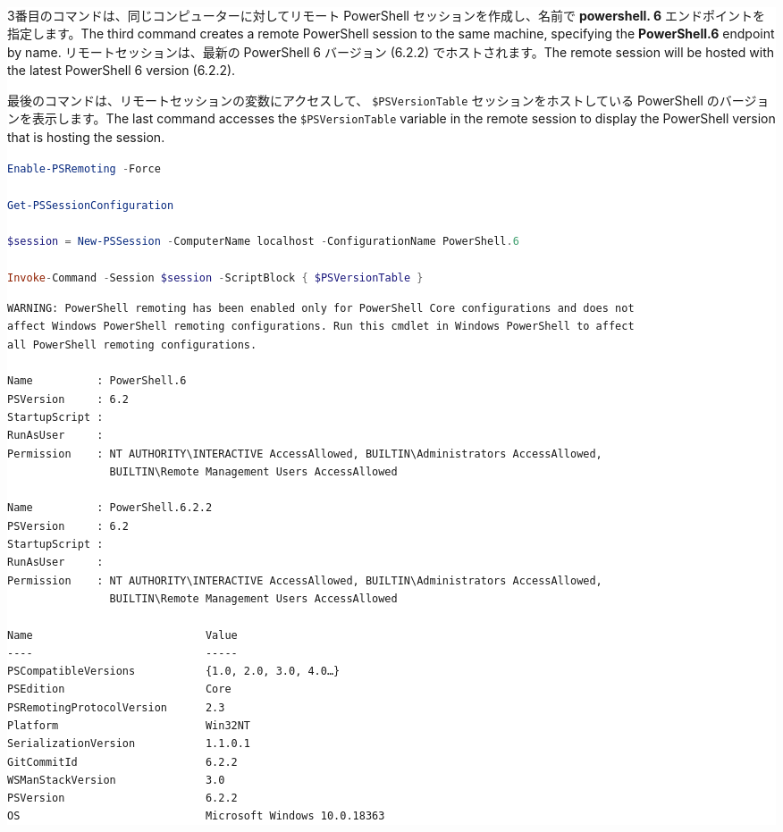 <span data-ttu-id="8acee-166">3番目のコマンドは、同じコンピューターに対してリモート PowerShell セッションを作成し、名前で **powershell. 6** エンドポイントを指定します。</span><span class="sxs-lookup"><span data-stu-id="8acee-166">The third command creates a remote PowerShell session to the same machine, specifying the **PowerShell.6** endpoint by name.</span></span> <span data-ttu-id="8acee-167">リモートセッションは、最新の PowerShell 6 バージョン (6.2.2) でホストされます。</span><span class="sxs-lookup"><span data-stu-id="8acee-167">The remote session will be hosted with the latest PowerShell 6 version (6.2.2).</span></span>

<span data-ttu-id="8acee-168">最後のコマンドは、リモートセッションの変数にアクセスして、 `$PSVersionTable` セッションをホストしている PowerShell のバージョンを表示します。</span><span class="sxs-lookup"><span data-stu-id="8acee-168">The last command accesses the `$PSVersionTable` variable in the remote session to display the PowerShell version that is hosting the session.</span></span>

```powershell
Enable-PSRemoting -Force

Get-PSSessionConfiguration

$session = New-PSSession -ComputerName localhost -ConfigurationName PowerShell.6

Invoke-Command -Session $session -ScriptBlock { $PSVersionTable }
```

```Output
WARNING: PowerShell remoting has been enabled only for PowerShell Core configurations and does not
affect Windows PowerShell remoting configurations. Run this cmdlet in Windows PowerShell to affect
all PowerShell remoting configurations.

Name          : PowerShell.6
PSVersion     : 6.2
StartupScript :
RunAsUser     :
Permission    : NT AUTHORITY\INTERACTIVE AccessAllowed, BUILTIN\Administrators AccessAllowed,
                BUILTIN\Remote Management Users AccessAllowed

Name          : PowerShell.6.2.2
PSVersion     : 6.2
StartupScript :
RunAsUser     :
Permission    : NT AUTHORITY\INTERACTIVE AccessAllowed, BUILTIN\Administrators AccessAllowed,
                BUILTIN\Remote Management Users AccessAllowed

Name                           Value
----                           -----
PSCompatibleVersions           {1.0, 2.0, 3.0, 4.0…}
PSEdition                      Core
PSRemotingProtocolVersion      2.3
Platform                       Win32NT
SerializationVersion           1.1.0.1
GitCommitId                    6.2.2
WSManStackVersion              3.0
PSVersion                      6.2.2
OS                             Microsoft Windows 10.0.18363
```

